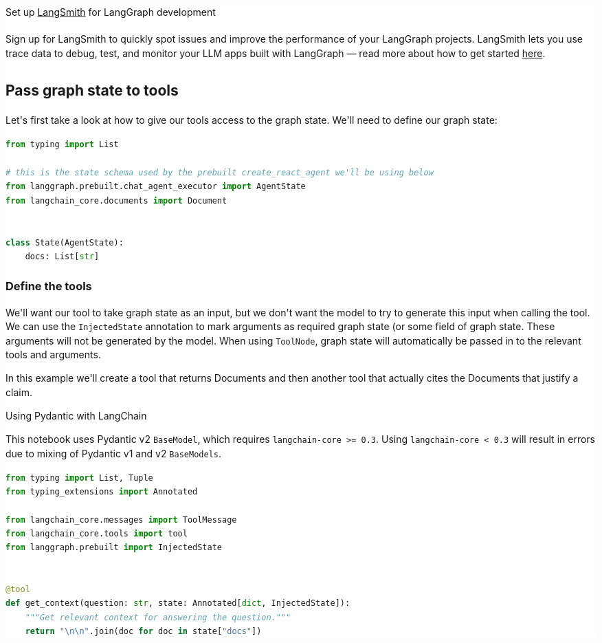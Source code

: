 <div class="admonition tip">
    <p class="admonition-title">Set up <a href="https://smith.langchain.com">LangSmith</a> for LangGraph development</p>
    <p style="padding-top: 5px;">
        Sign up for LangSmith to quickly spot issues and improve the performance of your LangGraph projects. LangSmith lets you use trace data to debug, test, and monitor your LLM apps built with LangGraph — read more about how to get started <a href="https://docs.smith.langchain.com">here</a>. 
    </p>
</div>

## Pass graph state to tools

Let's first take a look at how to give our tools access to the graph state. We'll need to define our graph state:


```python
from typing import List

# this is the state schema used by the prebuilt create_react_agent we'll be using below
from langgraph.prebuilt.chat_agent_executor import AgentState
from langchain_core.documents import Document


class State(AgentState):
    docs: List[str]
```

### Define the tools

We'll want our tool to take graph state as an input, but we don't want the model to try to generate this input when calling the tool. We can use the `InjectedState` annotation to mark arguments as required graph state (or some field of graph state. These arguments will not be generated by the model. When using `ToolNode`, graph state will automatically be passed in to the relevant tools and arguments.

In this example we'll create a tool that returns Documents and then another tool that actually cites the Documents that justify a claim.

<div class="admonition note">
    <p class="admonition-title">Using Pydantic with LangChain</p>
    <p>
        This notebook uses Pydantic v2 <code>BaseModel</code>, which requires <code>langchain-core >= 0.3</code>. Using <code>langchain-core < 0.3</code> will result in errors due to mixing of Pydantic v1 and v2 <code>BaseModels</code>.
    </p>
</div>  


```python
from typing import List, Tuple
from typing_extensions import Annotated

from langchain_core.messages import ToolMessage
from langchain_core.tools import tool
from langgraph.prebuilt import InjectedState


@tool
def get_context(question: str, state: Annotated[dict, InjectedState]):
    """Get relevant context for answering the question."""
    return "\n\n".join(doc for doc in state["docs"])
```
